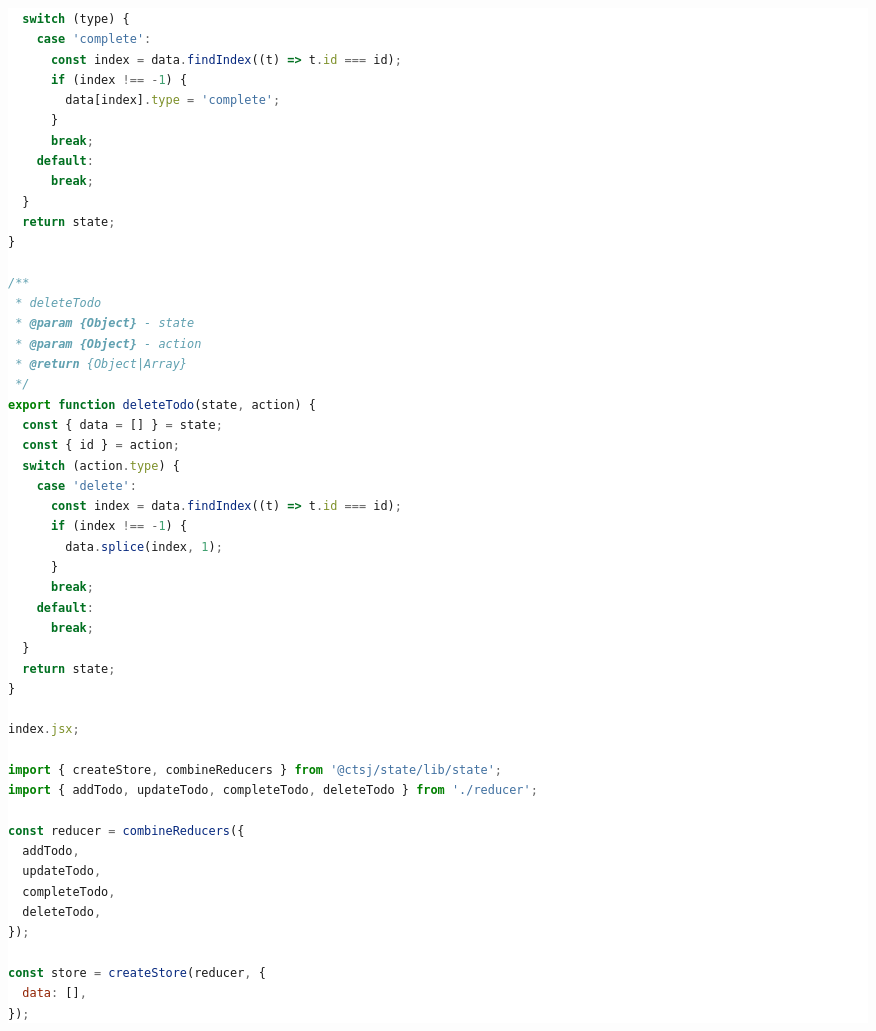 ```js
  switch (type) {
    case 'complete':
      const index = data.findIndex((t) => t.id === id);
      if (index !== -1) {
        data[index].type = 'complete';
      }
      break;
    default:
      break;
  }
  return state;
}

/**
 * deleteTodo
 * @param {Object} - state
 * @param {Object} - action
 * @return {Object|Array}
 */
export function deleteTodo(state, action) {
  const { data = [] } = state;
  const { id } = action;
  switch (action.type) {
    case 'delete':
      const index = data.findIndex((t) => t.id === id);
      if (index !== -1) {
        data.splice(index, 1);
      }
      break;
    default:
      break;
  }
  return state;
}

index.jsx;

import { createStore, combineReducers } from '@ctsj/state/lib/state';
import { addTodo, updateTodo, completeTodo, deleteTodo } from './reducer';

const reducer = combineReducers({
  addTodo,
  updateTodo,
  completeTodo,
  deleteTodo,
});

const store = createStore(reducer, {
  data: [],
});
```
